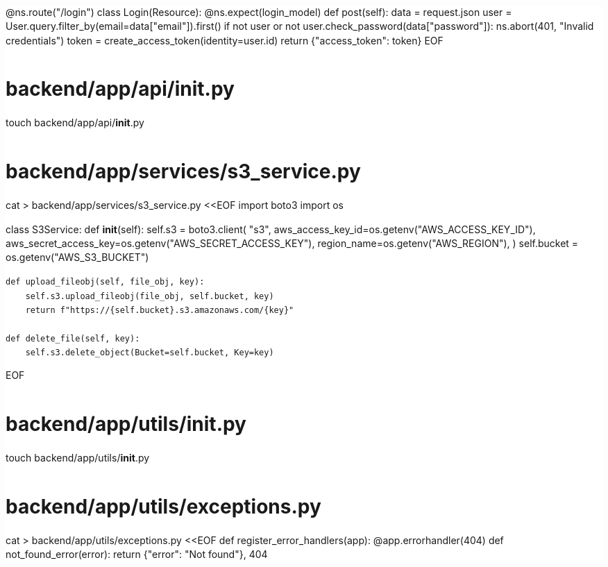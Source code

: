 @ns.route("/login")
class Login(Resource):
    @ns.expect(login_model)
    def post(self):
        data = request.json
        user = User.query.filter_by(email=data["email"]).first()
        if not user or not user.check_password(data["password"]):
            ns.abort(401, "Invalid credentials")
        token = create_access_token(identity=user.id)
        return {"access_token": token}
EOF

# backend/app/api/__init__.py
touch backend/app/api/__init__.py

# backend/app/services/s3_service.py
cat > backend/app/services/s3_service.py <<EOF
import boto3
import os

class S3Service:
    def __init__(self):
        self.s3 = boto3.client(
            "s3",
            aws_access_key_id=os.getenv("AWS_ACCESS_KEY_ID"),
            aws_secret_access_key=os.getenv("AWS_SECRET_ACCESS_KEY"),
            region_name=os.getenv("AWS_REGION"),
        )
        self.bucket = os.getenv("AWS_S3_BUCKET")

    def upload_fileobj(self, file_obj, key):
        self.s3.upload_fileobj(file_obj, self.bucket, key)
        return f"https://{self.bucket}.s3.amazonaws.com/{key}"

    def delete_file(self, key):
        self.s3.delete_object(Bucket=self.bucket, Key=key)
EOF

# backend/app/utils/__init__.py
touch backend/app/utils/__init__.py

# backend/app/utils/exceptions.py
cat > backend/app/utils/exceptions.py <<EOF
def register_error_handlers(app):
    @app.errorhandler(404)
    def not_found_error(error):
        return {"error": "Not found"}, 404
